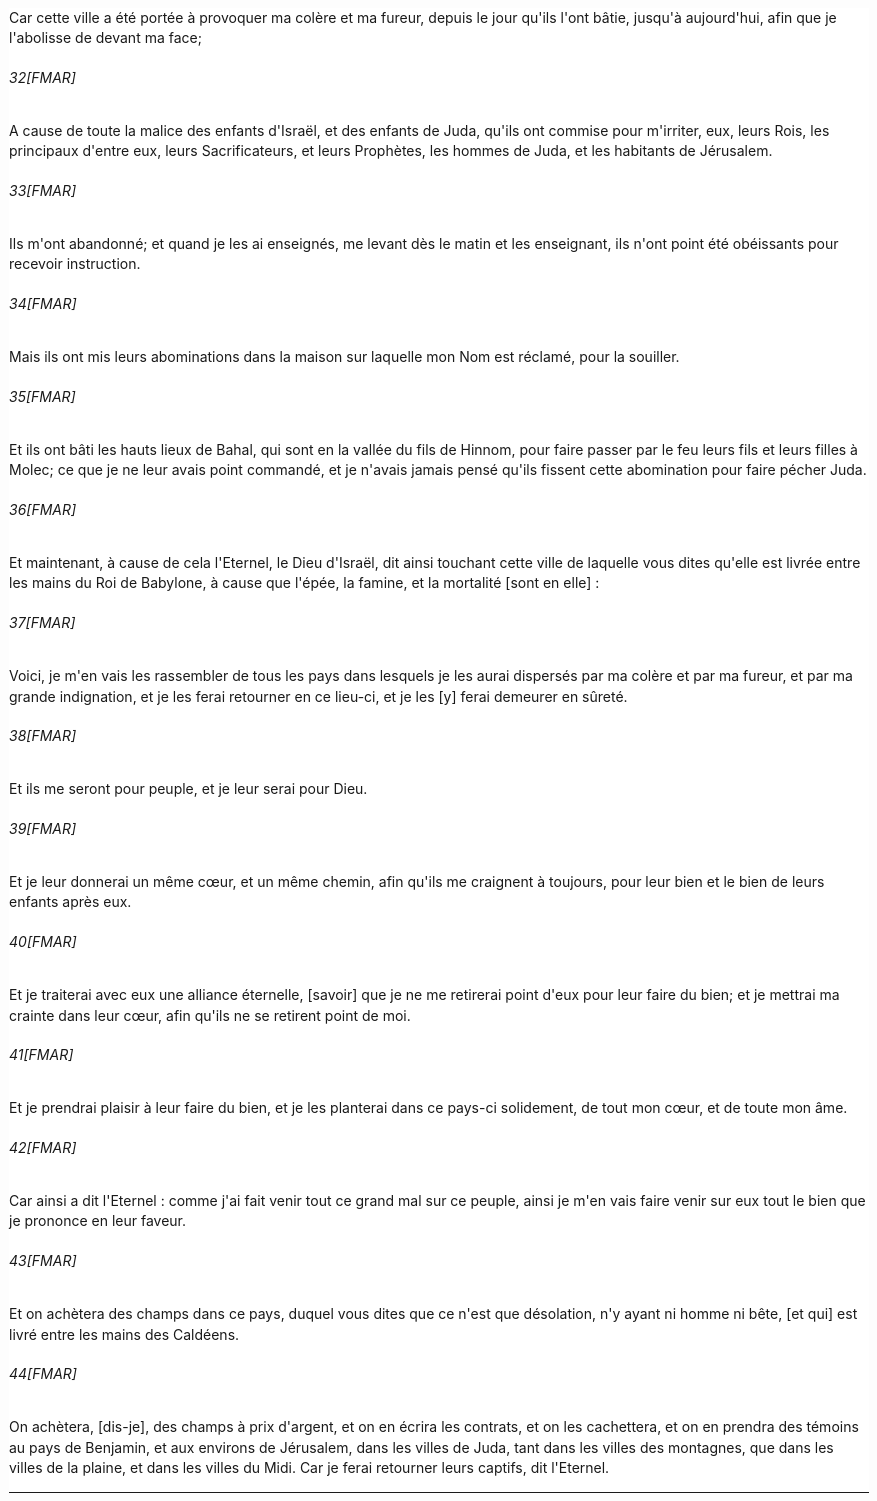 Car cette ville a été portée à provoquer ma colère et ma fureur, depuis le jour qu'ils l'ont bâtie, jusqu'à aujourd'hui, afin que je l'abolisse de devant ma face;
###### 32[FMAR]
A cause de toute la malice des enfants d'Israël, et des enfants de Juda, qu'ils ont commise pour m'irriter, eux, leurs Rois, les principaux d'entre eux, leurs Sacrificateurs, et leurs Prophètes, les hommes de Juda, et les habitants de Jérusalem.
###### 33[FMAR]
Ils m'ont abandonné; et quand je les ai enseignés, me levant dès le matin et les enseignant, ils n'ont point été obéissants pour recevoir instruction.
###### 34[FMAR]
Mais ils ont mis leurs abominations dans la maison sur laquelle mon Nom est réclamé, pour la souiller.
###### 35[FMAR]
Et ils ont bâti les hauts lieux de Bahal, qui sont en la vallée du fils de Hinnom, pour faire passer par le feu leurs fils et leurs filles à Molec; ce que je ne leur avais point commandé, et je n'avais jamais pensé qu'ils fissent cette abomination pour faire pécher Juda.
###### 36[FMAR]
Et maintenant, à cause de cela l'Eternel, le Dieu d'Israël, dit ainsi touchant cette ville de laquelle vous dites qu'elle est livrée entre les mains du Roi de Babylone, à cause que l'épée, la famine, et la mortalité [sont en elle] :
###### 37[FMAR]
Voici, je m'en vais les rassembler de tous les pays dans lesquels je les aurai dispersés par ma colère et par ma fureur, et par ma grande indignation, et je les ferai retourner en ce lieu-ci, et je les [y] ferai demeurer en sûreté.
###### 38[FMAR]
Et ils me seront pour peuple, et je leur serai pour Dieu.
###### 39[FMAR]
Et je leur donnerai un même cœur, et un même chemin, afin qu'ils me craignent à toujours, pour leur bien et le bien de leurs enfants après eux.
###### 40[FMAR]
Et je traiterai avec eux une alliance éternelle, [savoir] que je ne me retirerai point d'eux pour leur faire du bien; et je mettrai ma crainte dans leur cœur, afin qu'ils ne se retirent point de moi.
###### 41[FMAR]
Et je prendrai plaisir à leur faire du bien, et je les planterai dans ce pays-ci solidement, de tout mon cœur, et de toute mon âme.
###### 42[FMAR]
Car ainsi a dit l'Eternel : comme j'ai fait venir tout ce grand mal sur ce peuple, ainsi je m'en vais faire venir sur eux tout le bien que je prononce en leur faveur.
###### 43[FMAR]
Et on achètera des champs dans ce pays, duquel vous dites que ce n'est que désolation, n'y ayant ni homme ni bête, [et qui] est livré entre les mains des Caldéens.
###### 44[FMAR]
On achètera, [dis-je], des champs à prix d'argent, et on en écrira les contrats, et on les cachettera, et on en prendra des témoins au pays de Benjamin, et aux environs de Jérusalem, dans les villes de Juda, tant dans les villes des montagnes, que dans les villes de la plaine, et dans les villes du Midi. Car je ferai retourner leurs captifs, dit l'Eternel.

---
